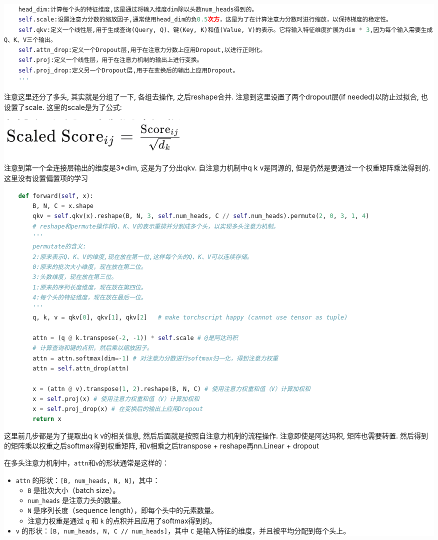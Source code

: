 ````python
    head_dim:计算每个头的特征维度,这是通过将输入维度dim除以头数num_heads得到的。
    self.scale:设置注意力分数的缩放因子,通常使用head_dim的负0.5次方，这是为了在计算注意力分数时进行缩放，以保持梯度的稳定性。
    self.qkv:定义一个线性层,用于生成查询(Query, Q)、键(Key, K)和值(Value, V)的表示。它将输入特征维度扩展为dim * 3,因为每个输入需要生成Q、K、V三个输出。
    self.attn_drop:定义一个Dropout层,用于在注意力分数上应用Dropout,以进行正则化。
    self.proj:定义一个线性层，用于在注意力机制的输出上进行变换。
    self.proj_drop:定义另一个Dropout层,用于在变换后的输出上应用Dropout。
    '''
````

注意这里还分了多头, 其实就是分组了一下, 各组去操作, 之后reshape合并. 注意到这里设置了两个dropout层(if needed)以防止过拟合, 也设置了scale. 这里的scale是为了公式: 

![image](img/3.png)

注意到第一个全连接层输出的维度是3*dim, 这是为了分出qkv. 自注意力机制中q k v是同源的, 但是仍然是要通过一个权重矩阵乘法得到的. 这里没有设置偏置项的学习

````python 
    def forward(self, x):
        B, N, C = x.shape
        qkv = self.qkv(x).reshape(B, N, 3, self.num_heads, C // self.num_heads).permute(2, 0, 3, 1, 4)
        # reshape和permute操作将Q、K、V的表示重排并分割成多个头，以实现多头注意力机制。
        '''
        permutate的含义:
        2:原来表示Q、K、V的维度,现在放在第一位,这样每个头的Q、K、V可以连续存储。
        0:原来的批次大小维度，现在放在第二位。
        3:头数维度，现在放在第三位。
        1:原来的序列长度维度，现在放在第四位。
        4:每个头的特征维度，现在放在最后一位。
        '''
        q, k, v = qkv[0], qkv[1], qkv[2]   # make torchscript happy (cannot use tensor as tuple)

        attn = (q @ k.transpose(-2, -1)) * self.scale # @是阿达玛积
        # 计算查询和键的点积，然后乘以缩放因子。
        attn = attn.softmax(dim=-1) # 对注意力分数进行softmax归一化，得到注意力权重
        attn = self.attn_drop(attn)

        x = (attn @ v).transpose(1, 2).reshape(B, N, C) # 使用注意力权重和值（V）计算加权和 
        x = self.proj(x) # 使用注意力权重和值（V）计算加权和
        x = self.proj_drop(x) # 在变换后的输出上应用Dropout
        return x
````

这里前几步都是为了提取出q k v的相关信息, 然后后面就是按照自注意力机制的流程操作. 注意即使是阿达玛积, 矩阵也需要转置. 然后得到的矩阵乘以权重之后softmax得到权重矩阵, 和v相乘之后transpose + reshape再nn.Linear + dropout

在多头注意力机制中，`attn`和`v`的形状通常是这样的：

- `attn` 的形状：`[B, num_heads, N, N]`，其中：
  - `B` 是批次大小（batch size）。
  - `num_heads` 是注意力头的数量。
  - `N` 是序列长度（sequence length），即每个头中的元素数量。
  - 注意力权重是通过 `q` 和 `k` 的点积并且应用了softmax得到的。
- `v` 的形状：`[B, num_heads, N, C // num_heads]`，其中 `C` 是输入特征的维度，并且被平均分配到每个头上。
